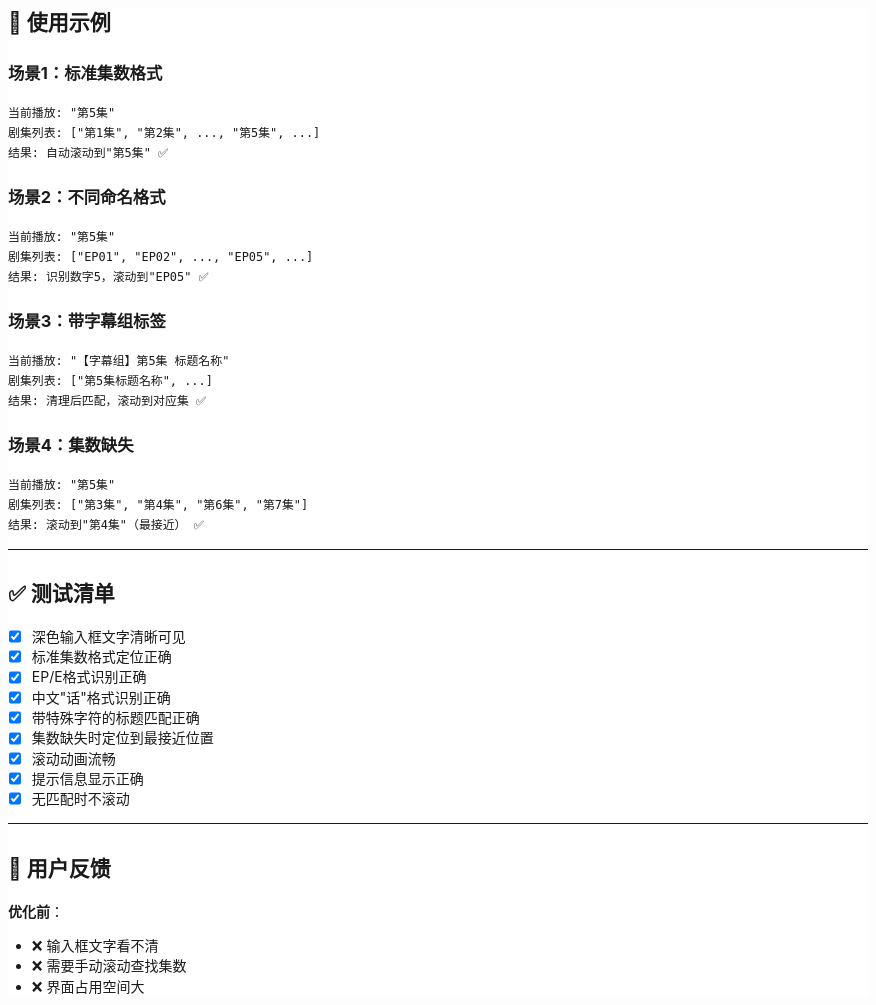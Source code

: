 
## 📝 使用示例

### 场景1：标准集数格式
```
当前播放: "第5集"
剧集列表: ["第1集", "第2集", ..., "第5集", ...]
结果: 自动滚动到"第5集" ✅
```

### 场景2：不同命名格式
```
当前播放: "第5集"
剧集列表: ["EP01", "EP02", ..., "EP05", ...]
结果: 识别数字5，滚动到"EP05" ✅
```

### 场景3：带字幕组标签
```
当前播放: "【字幕组】第5集 标题名称"
剧集列表: ["第5集标题名称", ...]
结果: 清理后匹配，滚动到对应集 ✅
```

### 场景4：集数缺失
```
当前播放: "第5集"
剧集列表: ["第3集", "第4集", "第6集", "第7集"]
结果: 滚动到"第4集"（最接近） ✅
```

---

## ✅ 测试清单

- [x] 深色输入框文字清晰可见
- [x] 标准集数格式定位正确
- [x] EP/E格式识别正确
- [x] 中文"话"格式识别正确
- [x] 带特殊字符的标题匹配正确
- [x] 集数缺失时定位到最接近位置
- [x] 滚动动画流畅
- [x] 提示信息显示正确
- [x] 无匹配时不滚动

---

## 🎯 用户反馈

**优化前**：
- ❌ 输入框文字看不清
- ❌ 需要手动滚动查找集数
- ❌ 界面占用空间大

